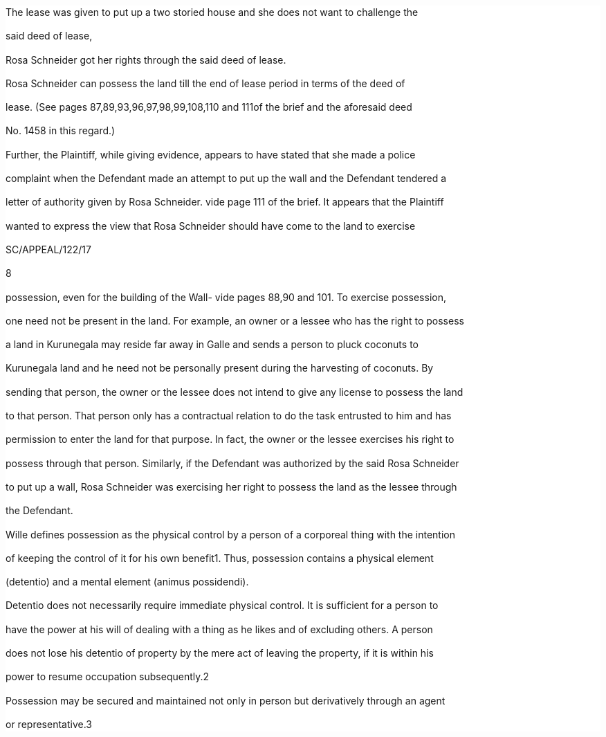 The lease was given to put up a two storied house and she does not want to challenge the

said deed of lease,

Rosa Schneider got her rights through the said deed of lease.

Rosa Schneider can possess the land till the end of lease period in terms of the deed of

lease. (See pages 87,89,93,96,97,98,99,108,110 and 111of the brief and the aforesaid deed

No. 1458 in this regard.)

Further, the Plaintiff, while giving evidence, appears to have stated that she made a police

complaint when the Defendant made an attempt to put up the wall and the Defendant tendered a

letter of authority given by Rosa Schneider. vide page 111 of the brief. It appears that the Plaintiff

wanted to express the view that Rosa Schneider should have come to the land to exercise

SC/APPEAL/122/17

8

possession, even for the building of the Wall- vide pages 88,90 and 101. To exercise possession,

one need not be present in the land. For example, an owner or a lessee who has the right to possess

a land in Kurunegala may reside far away in Galle and sends a person to pluck coconuts to

Kurunegala land and he need not be personally present during the harvesting of coconuts. By

sending that person, the owner or the lessee does not intend to give any license to possess the land

to that person. That person only has a contractual relation to do the task entrusted to him and has

permission to enter the land for that purpose. In fact, the owner or the lessee exercises his right to

possess through that person. Similarly, if the Defendant was authorized by the said Rosa Schneider

to put up a wall, Rosa Schneider was exercising her right to possess the land as the lessee through

the Defendant.

Wille defines possession as the physical control by a person of a corporeal thing with the intention

of keeping the control of it for his own benefit1. Thus, possession contains a physical element

(detentio) and a mental element (animus possidendi).

Detentio does not necessarily require immediate physical control. It is sufficient for a person to

have the power at his will of dealing with a thing as he likes and of excluding others. A person

does not lose his detentio of property by the mere act of leaving the property, if it is within his

power to resume occupation subsequently.2

Possession may be secured and maintained not only in person but derivatively through an agent

or representative.3

